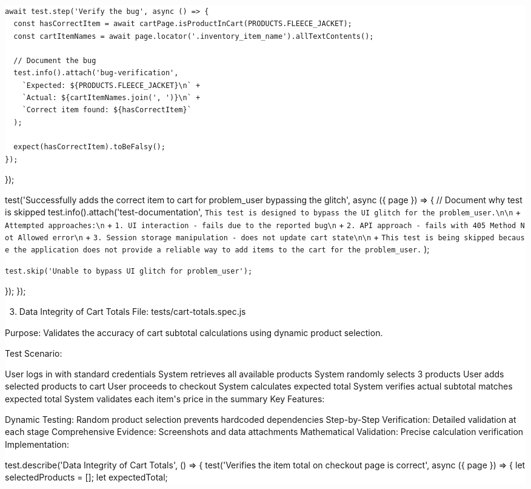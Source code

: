     await test.step('Verify the bug', async () => {
      const hasCorrectItem = await cartPage.isProductInCart(PRODUCTS.FLEECE_JACKET);
      const cartItemNames = await page.locator('.inventory_item_name').allTextContents();
      
      // Document the bug
      test.info().attach('bug-verification', 
        `Expected: ${PRODUCTS.FLEECE_JACKET}\n` +
        `Actual: ${cartItemNames.join(', ')}\n` +
        `Correct item found: ${hasCorrectItem}`
      );
      
      expect(hasCorrectItem).toBeFalsy();
    });
  });

  test('Successfully adds the correct item to cart for problem_user bypassing the glitch', async ({ page }) => {
    // Document why test is skipped
    test.info().attach('test-documentation', 
      `This test is designed to bypass the UI glitch for the problem_user.\n\n` +
      `Attempted approaches:\n` +
      `1. UI interaction - fails due to the reported bug\n` +
      `2. API approach - fails with 405 Method Not Allowed error\n` +
      `3. Session storage manipulation - does not update cart state\n\n` +
      `This test is being skipped because the application does not provide a reliable way to add items to the cart for the problem_user.`
    );
    
    test.skip('Unable to bypass UI glitch for problem_user');
  });
});

3. Data Integrity of Cart Totals
File: tests/cart-totals.spec.js

Purpose: Validates the accuracy of cart subtotal calculations using dynamic product selection.

Test Scenario:

User logs in with standard credentials
System retrieves all available products
System randomly selects 3 products
User adds selected products to cart
User proceeds to checkout
System calculates expected total
System verifies actual subtotal matches expected total
System validates each item's price in the summary
Key Features:

Dynamic Testing: Random product selection prevents hardcoded dependencies
Step-by-Step Verification: Detailed validation at each stage
Comprehensive Evidence: Screenshots and data attachments
Mathematical Validation: Precise calculation verification
Implementation:

test.describe('Data Integrity of Cart Totals', () => {
  test('Verifies the item total on checkout page is correct', async ({ page }) => {
    let selectedProducts = [];
    let expectedTotal;
